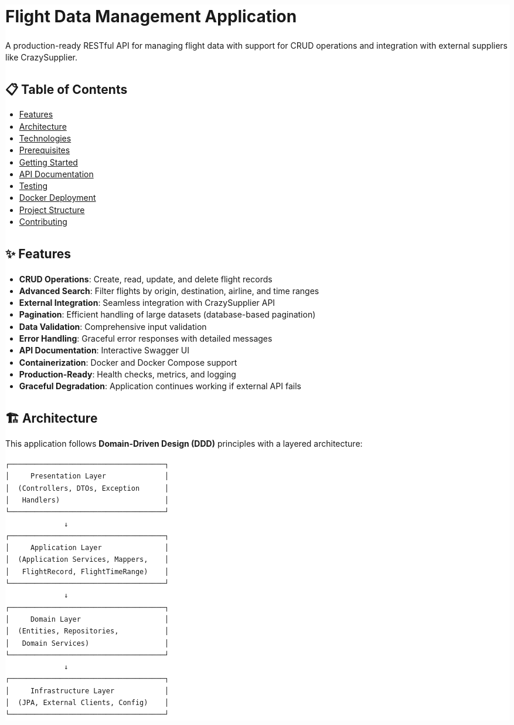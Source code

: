 # Flight Data Management Application

A production-ready RESTful API for managing flight data with support for CRUD operations and integration with external suppliers like CrazySupplier.

## 📋 Table of Contents

- [Features](#features)
- [Architecture](#architecture)
- [Technologies](#technologies)
- [Prerequisites](#prerequisites)
- [Getting Started](#getting-started)
- [API Documentation](#api-documentation)
- [Testing](#testing)
- [Docker Deployment](#docker-deployment)
- [Project Structure](#project-structure)
- [Contributing](#contributing)

## ✨ Features

- **CRUD Operations**: Create, read, update, and delete flight records
- **Advanced Search**: Filter flights by origin, destination, airline, and time ranges
- **External Integration**: Seamless integration with CrazySupplier API
- **Pagination**: Efficient handling of large datasets (database-based pagination)
- **Data Validation**: Comprehensive input validation
- **Error Handling**: Graceful error responses with detailed messages
- **API Documentation**: Interactive Swagger UI
- **Containerization**: Docker and Docker Compose support
- **Production-Ready**: Health checks, metrics, and logging
- **Graceful Degradation**: Application continues working if external API fails

## 🏗️ Architecture

This application follows **Domain-Driven Design (DDD)** principles with a layered architecture:

```
┌─────────────────────────────────────┐
│     Presentation Layer              │
│  (Controllers, DTOs, Exception      │
│   Handlers)                         │
└─────────────────────────────────────┘
              ↓
┌─────────────────────────────────────┐
│     Application Layer               │
│  (Application Services, Mappers,    │
│   FlightRecord, FlightTimeRange)    │
└─────────────────────────────────────┘
              ↓
┌─────────────────────────────────────┐
│     Domain Layer                    │
│  (Entities, Repositories,           │
│   Domain Services)                  │
└─────────────────────────────────────┘
              ↓
┌─────────────────────────────────────┐
│     Infrastructure Layer            │
│  (JPA, External Clients, Config)    │
└─────────────────────────────────────┘
```
